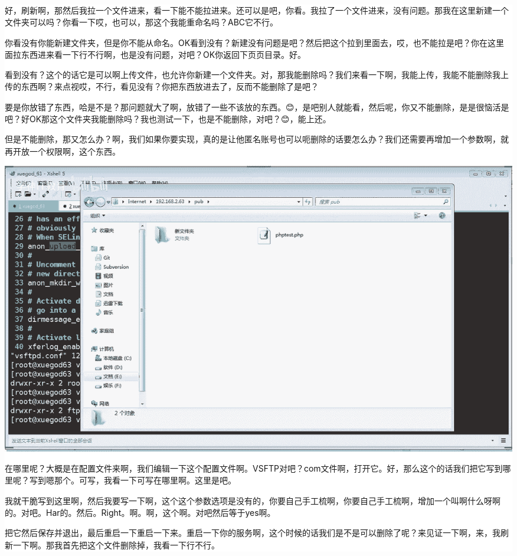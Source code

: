 好，刷新啊，那然后我拉一个文件进来，看一下能不能拉进来。还可以是吧，你看。我拉了一个文件进来，没有问题。那我在这里新建一个文件夹可以吗？你看一下哎，也可以，那这个我能重命名吗？ABC它不行。

你看没有你能新建文件夹，但是你不能从命名。OK看到没有？新建没有问题是吧？然后把这个拉到里面去，哎，也不能拉是吧？你在这里面拉东西进来看一下行不行啊，也是没有问题，对吧？OK你返回下页页目录。好。

看到没有？这个的话它是可以啊上传文件，也允许你新建一个文件夹。对，那我能删除吗？我们来看一下啊，我能上传，我能不能删除我上传的东西啊？来点视哎，不行，看见没有？你把东西放进去了，反而不能删除了是吧？

要是你放错了东西，哈是不是？那问题就大了啊，放错了一些不该放的东西。😊，是吧别人就能看，然后呢，你又不能删除，是是很恼活是吧？好OK那这个文件夹我能删除吗？我也测试一下，也是不能删除，对吧？😊，能上还。

但是不能删除，那又怎么办？啊，我们如果你要实现，真的是让他匿名账号也可以呃删除的话要怎么办？我们还需要再增加一个参数啊，就再开放一个权限啊，这个东西。



![](img/7e7514c7de20269a1b674fc83cd275dc_34.png)

在哪里呢？大概是在配置文件来啊，我们编辑一下这个配置文件啊。VSFTP对吧？com文件啊，打开它。好，那么这个的话我们把它写到哪里呢？写到嗯那个。可写，我看一下可写在哪里啊。这里是吧。

我就干脆写到这里啊，然后我要写一下啊，这个这个参数选项是没有的，你要自己手工梳啊，你要自己手工梳啊，增加一个叫啊什么呀啊的。对吧。Har的。然后。Right。啊。啊，这个啊。对吧然后等于yes啊。

把它然后保存并退出，最后重启一下重启一下来。重启一下你的服务啊，这个时候的话我们是不是可以删除了呢？来见证一下啊，来，我刷新一下啊。那我首先把这个文件删除掉，我看一下行不行。


